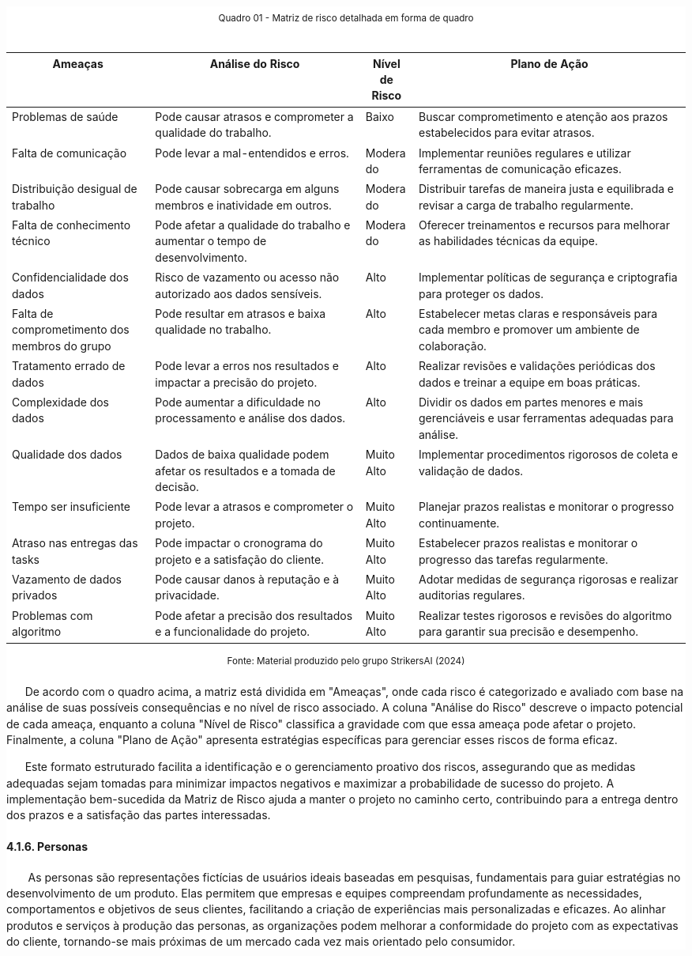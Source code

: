 

<div align="center">
<sub>Quadro 01 - Matriz de risco detalhada em forma de quadro </sub>
</div>
<br>


| Ameaças                              | Análise do Risco                                                        | Nível de Risco   | Plano de Ação                                                                 |
|--------------------------------------|-------------------------------------------------------------------------|------------------|------------------------------------------------------------------------------|
| Problemas de saúde                   | Pode causar atrasos e comprometer a qualidade do trabalho.               | Baixo            | Buscar comprometimento e atenção aos prazos estabelecidos para evitar atrasos. |
| Falta de comunicação                 | Pode levar a mal-entendidos e erros.                                    | Moderado         | Implementar reuniões regulares e utilizar ferramentas de comunicação eficazes.  |
| Distribuição desigual de trabalho    | Pode causar sobrecarga em alguns membros e inatividade em outros.        | Moderado         | Distribuir tarefas de maneira justa e equilibrada e revisar a carga de trabalho regularmente. |
| Falta de conhecimento técnico        | Pode afetar a qualidade do trabalho e aumentar o tempo de desenvolvimento. | Moderado         | Oferecer treinamentos e recursos para melhorar as habilidades técnicas da equipe. |
| Confidencialidade dos dados           | Risco de vazamento ou acesso não autorizado aos dados sensíveis.         | Alto             | Implementar políticas de segurança e criptografia para proteger os dados.        |
| Falta de comprometimento dos membros do grupo | Pode resultar em atrasos e baixa qualidade no trabalho.                  | Alto             | Estabelecer metas claras e responsáveis para cada membro e promover um ambiente de colaboração. |
| Tratamento errado de dados            | Pode levar a erros nos resultados e impactar a precisão do projeto.      | Alto             | Realizar revisões e validações periódicas dos dados e treinar a equipe em boas práticas. |
| Complexidade dos dados                | Pode aumentar a dificuldade no processamento e análise dos dados.        | Alto             | Dividir os dados em partes menores e mais gerenciáveis e usar ferramentas adequadas para análise. |
| Qualidade dos dados                   | Dados de baixa qualidade podem afetar os resultados e a tomada de decisão. | Muito Alto      | Implementar procedimentos rigorosos de coleta e validação de dados.             |
| Tempo ser insuficiente               | Pode levar a atrasos e comprometer o projeto.                           | Muito Alto      | Planejar prazos realistas e monitorar o progresso continuamente.                |
| Atraso nas entregas das tasks         | Pode impactar o cronograma do projeto e a satisfação do cliente.         | Muito Alto      | Estabelecer prazos realistas e monitorar o progresso das tarefas regularmente.  |
| Vazamento de dados privados           | Pode causar danos à reputação e à privacidade.                           | Muito Alto      | Adotar medidas de segurança rigorosas e realizar auditorias regulares.          |
| Problemas com algoritmo               | Pode afetar a precisão dos resultados e a funcionalidade do projeto.     | Muito Alto      | Realizar testes rigorosos e revisões do algoritmo para garantir sua precisão e desempenho. |

<div align="center">
<sup>Fonte: Material produzido pelo grupo StrikersAI (2024)</sup>
</div>

&nbsp;&nbsp;&nbsp;&nbsp;&nbsp;&nbsp;De acordo com o quadro acima, a matriz está dividida em "Ameaças", onde cada risco é categorizado e avaliado com base na análise de suas possíveis consequências e no nível de risco associado. A coluna "Análise do Risco" descreve o impacto potencial de cada ameaça, enquanto a coluna "Nível de Risco" classifica a gravidade com que essa ameaça pode afetar o projeto. Finalmente, a coluna "Plano de Ação" apresenta estratégias específicas para gerenciar esses riscos de forma eficaz.

&nbsp;&nbsp;&nbsp;&nbsp;&nbsp;&nbsp;Este formato estruturado facilita a identificação e o gerenciamento proativo dos riscos, assegurando que as medidas adequadas sejam tomadas para minimizar impactos negativos e maximizar a probabilidade de sucesso do projeto. A implementação bem-sucedida da Matriz de Risco ajuda a manter o projeto no caminho certo, contribuindo para a entrega dentro dos prazos e a satisfação das partes interessadas.



#### 4.1.6. Personas

&nbsp;&nbsp;&nbsp;&nbsp;&nbsp;&nbsp; As personas são representações fictícias de usuários ideais baseadas em pesquisas, fundamentais para guiar estratégias no desenvolvimento de um produto. Elas permitem que empresas e equipes compreendam profundamente as necessidades, comportamentos e objetivos de seus clientes, facilitando a criação de experiências mais personalizadas e eficazes. Ao alinhar produtos e serviços à produção das personas, as organizações podem melhorar a conformidade do projeto com as expectativas do cliente, tornando-se mais próximas de um mercado cada vez mais orientado pelo consumidor.

